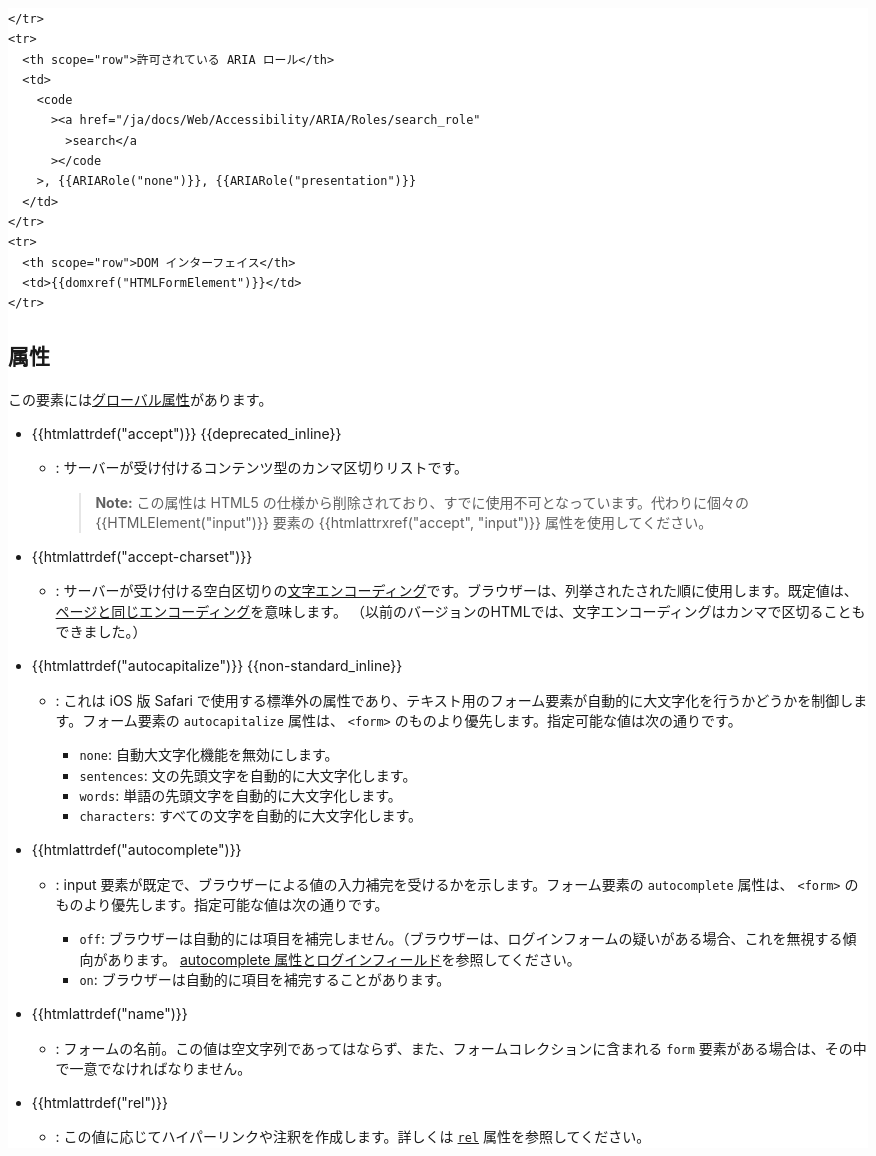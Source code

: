     </tr>
    <tr>
      <th scope="row">許可されている ARIA ロール</th>
      <td>
        <code
          ><a href="/ja/docs/Web/Accessibility/ARIA/Roles/search_role"
            >search</a
          ></code
        >, {{ARIARole("none")}}, {{ARIARole("presentation")}}
      </td>
    </tr>
    <tr>
      <th scope="row">DOM インターフェイス</th>
      <td>{{domxref("HTMLFormElement")}}</td>
    </tr>
  </tbody>
</table>

## 属性

この要素には[グローバル属性](/ja/docs/Web/HTML/Global_attributes)があります。

- {{htmlattrdef("accept")}} {{deprecated_inline}}

  - : サーバーが受け付けるコンテンツ型のカンマ区切りリストです。

    > **Note:**  この属性は HTML5 の仕様から削除されており、すでに使用不可となっています。代わりに個々の {{HTMLElement("input")}} 要素の {{htmlattrxref("accept", "input")}} 属性を使用してください。

- {{htmlattrdef("accept-charset")}}
  - : サーバーが受け付ける空白区切りの[文字エンコーディング](/ja/docs/Glossary/character_encoding)です。ブラウザーは、列挙されたされた順に使用します。既定値は、[ページと同じエンコーディング](/ja/docs/Web/HTTP/Headers/Content-Encoding)を意味します。
    （以前のバージョンのHTMLでは、文字エンコーディングはカンマで区切ることもできました。）
- {{htmlattrdef("autocapitalize")}} {{non-standard_inline}}

  - : これは iOS 版 Safari で使用する標準外の属性であり、テキスト用のフォーム要素が自動的に大文字化を行うかどうかを制御します。フォーム要素の `autocapitalize` 属性は、 `<form>` のものより優先します。指定可能な値は次の通りです。

    - `none`: 自動大文字化機能を無効にします。
    - `sentences`: 文の先頭文字を自動的に大文字化します。
    - `words`: 単語の先頭文字を自動的に大文字化します。
    - `characters`: すべての文字を自動的に大文字化します。

- {{htmlattrdef("autocomplete")}}

  - : input 要素が既定で、ブラウザーによる値の入力補完を受けるかを示します。フォーム要素の `autocomplete` 属性は、 `<form>` のものより優先します。指定可能な値は次の通りです。

    - `off`: ブラウザーは自動的には項目を補完しません。（ブラウザーは、ログインフォームの疑いがある場合、これを無視する傾向があります。 [autocomplete 属性とログインフィールド](/ja/docs/Web/Security/Securing_your_site/Turning_off_form_autocompletion#the_autocomplete_attribute_and_login_fields)を参照してください。
    - `on`: ブラウザーは自動的に項目を補完することがあります。

- {{htmlattrdef("name")}}
  - : フォームの名前。この値は空文字列であってはならず、また、フォームコレクションに含まれる `form` 要素がある場合は、その中で一意でなければなりません。
- {{htmlattrdef("rel")}}
  - : この値に応じてハイパーリンクや注釈を作成します。詳しくは [`rel`](/ja/docs/Web/HTML/Attributes/rel) 属性を参照してください。
